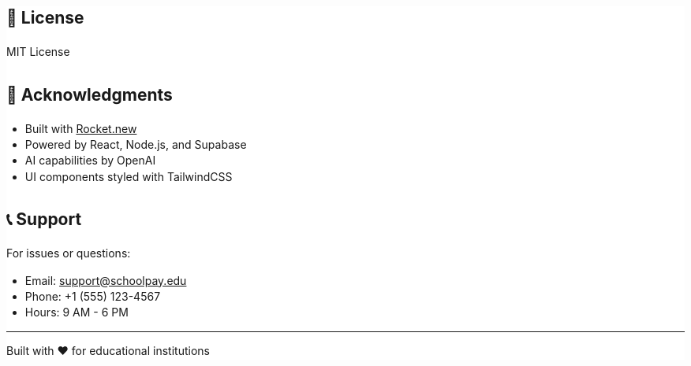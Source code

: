 ## 📄 License

MIT License

## 🙏 Acknowledgments

- Built with [Rocket.new](https://rocket.new)
- Powered by React, Node.js, and Supabase
- AI capabilities by OpenAI
- UI components styled with TailwindCSS

## 📞 Support

For issues or questions:
- Email: support@schoolpay.edu
- Phone: +1 (555) 123-4567
- Hours: 9 AM - 6 PM

---

Built with ❤️ for educational institutions
